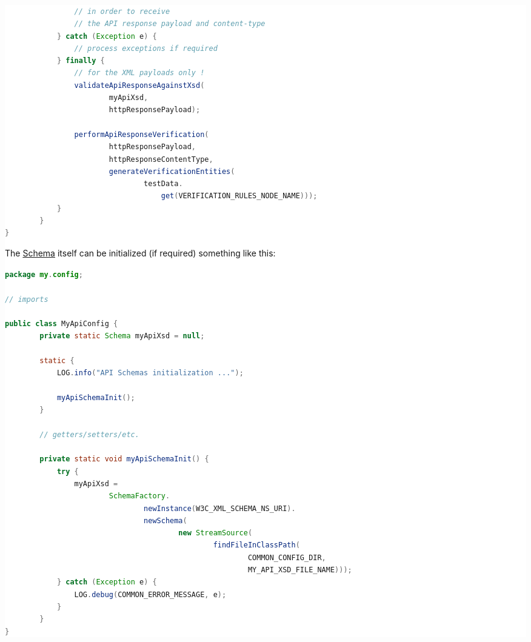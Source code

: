 ```java
                // in order to receive 
                // the API response payload and content-type
            } catch (Exception e) {
                // process exceptions if required
            } finally {
                // for the XML payloads only !
                validateApiResponseAgainstXsd(
                        myApiXsd, 
                        httpResponsePayload);
                
                performApiResponseVerification(
                        httpResponsePayload,
                        httpResponseContentType,
                        generateVerificationEntities(
                                testData.
                                    get(VERIFICATION_RULES_NODE_NAME)));
            }
        }
}
```

The [Schema](https://docs.oracle.com/javase/8/docs/api/javax/xml/validation/Schema.html) itself can be initialized (if required) something like this:
```java
package my.config;

// imports

public class MyApiConfig {
        private static Schema myApiXsd = null;
        
        static {
            LOG.info("API Schemas initialization ...");
            
            myApiSchemaInit();
        }
        
        // getters/setters/etc.
        
        private static void myApiSchemaInit() {
            try {
                myApiXsd =
                        SchemaFactory.
                                newInstance(W3C_XML_SCHEMA_NS_URI).
                                newSchema(
                                        new StreamSource(
                                                findFileInClassPath(
                                                        COMMON_CONFIG_DIR,
                                                        MY_API_XSD_FILE_NAME)));
            } catch (Exception e) {
                LOG.debug(COMMON_ERROR_MESSAGE, e);
            }
        }
}
```
